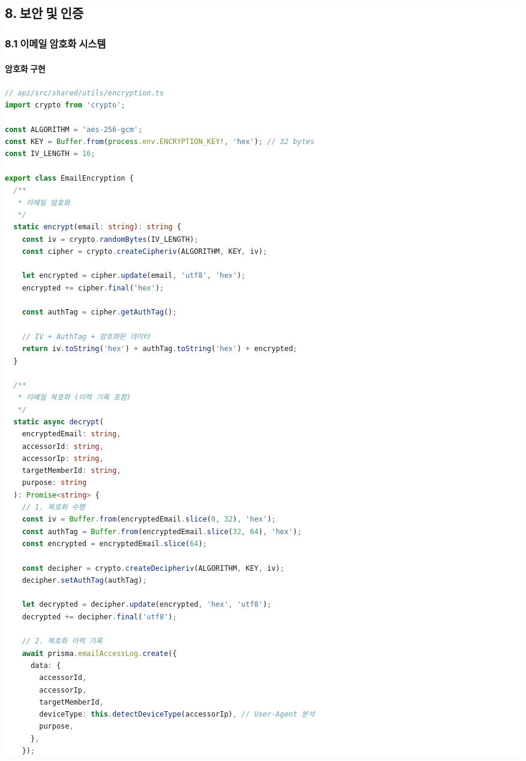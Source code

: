 
## 8. 보안 및 인증

### 8.1 이메일 암호화 시스템

#### 암호화 구현
```typescript
// api/src/shared/utils/encryption.ts
import crypto from 'crypto';

const ALGORITHM = 'aes-256-gcm';
const KEY = Buffer.from(process.env.ENCRYPTION_KEY!, 'hex'); // 32 bytes
const IV_LENGTH = 16;

export class EmailEncryption {
  /**
   * 이메일 암호화
   */
  static encrypt(email: string): string {
    const iv = crypto.randomBytes(IV_LENGTH);
    const cipher = crypto.createCipheriv(ALGORITHM, KEY, iv);

    let encrypted = cipher.update(email, 'utf8', 'hex');
    encrypted += cipher.final('hex');

    const authTag = cipher.getAuthTag();

    // IV + AuthTag + 암호화된 데이터
    return iv.toString('hex') + authTag.toString('hex') + encrypted;
  }

  /**
   * 이메일 복호화 (이력 기록 포함)
   */
  static async decrypt(
    encryptedEmail: string,
    accessorId: string,
    accessorIp: string,
    targetMemberId: string,
    purpose: string
  ): Promise<string> {
    // 1. 복호화 수행
    const iv = Buffer.from(encryptedEmail.slice(0, 32), 'hex');
    const authTag = Buffer.from(encryptedEmail.slice(32, 64), 'hex');
    const encrypted = encryptedEmail.slice(64);

    const decipher = crypto.createDecipheriv(ALGORITHM, KEY, iv);
    decipher.setAuthTag(authTag);

    let decrypted = decipher.update(encrypted, 'hex', 'utf8');
    decrypted += decipher.final('utf8');

    // 2. 복호화 이력 기록
    await prisma.emailAccessLog.create({
      data: {
        accessorId,
        accessorIp,
        targetMemberId,
        deviceType: this.detectDeviceType(accessorIp), // User-Agent 분석
        purpose,
      },
    });

```
